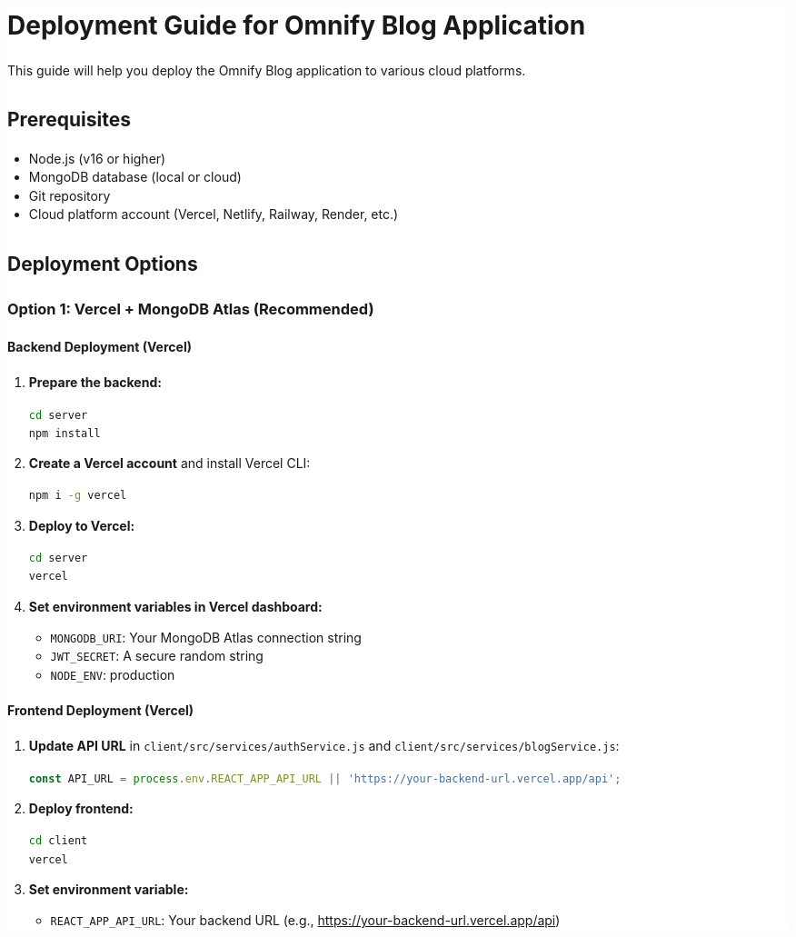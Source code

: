 # Deployment Guide for Omnify Blog Application

This guide will help you deploy the Omnify Blog application to various cloud platforms.

## Prerequisites

- Node.js (v16 or higher)
- MongoDB database (local or cloud)
- Git repository
- Cloud platform account (Vercel, Netlify, Railway, Render, etc.)

## Deployment Options

### Option 1: Vercel + MongoDB Atlas (Recommended)

#### Backend Deployment (Vercel)

1. **Prepare the backend:**
   ```bash
   cd server
   npm install
   ```

2. **Create a Vercel account** and install Vercel CLI:
   ```bash
   npm i -g vercel
   ```

3. **Deploy to Vercel:**
   ```bash
   cd server
   vercel
   ```

4. **Set environment variables in Vercel dashboard:**
   - `MONGODB_URI`: Your MongoDB Atlas connection string
   - `JWT_SECRET`: A secure random string
   - `NODE_ENV`: production

#### Frontend Deployment (Vercel)

1. **Update API URL** in `client/src/services/authService.js` and `client/src/services/blogService.js`:
   ```javascript
   const API_URL = process.env.REACT_APP_API_URL || 'https://your-backend-url.vercel.app/api';
   ```

2. **Deploy frontend:**
   ```bash
   cd client
   vercel
   ```

3. **Set environment variable:**
   - `REACT_APP_API_URL`: Your backend URL (e.g., https://your-backend-url.vercel.app/api)
